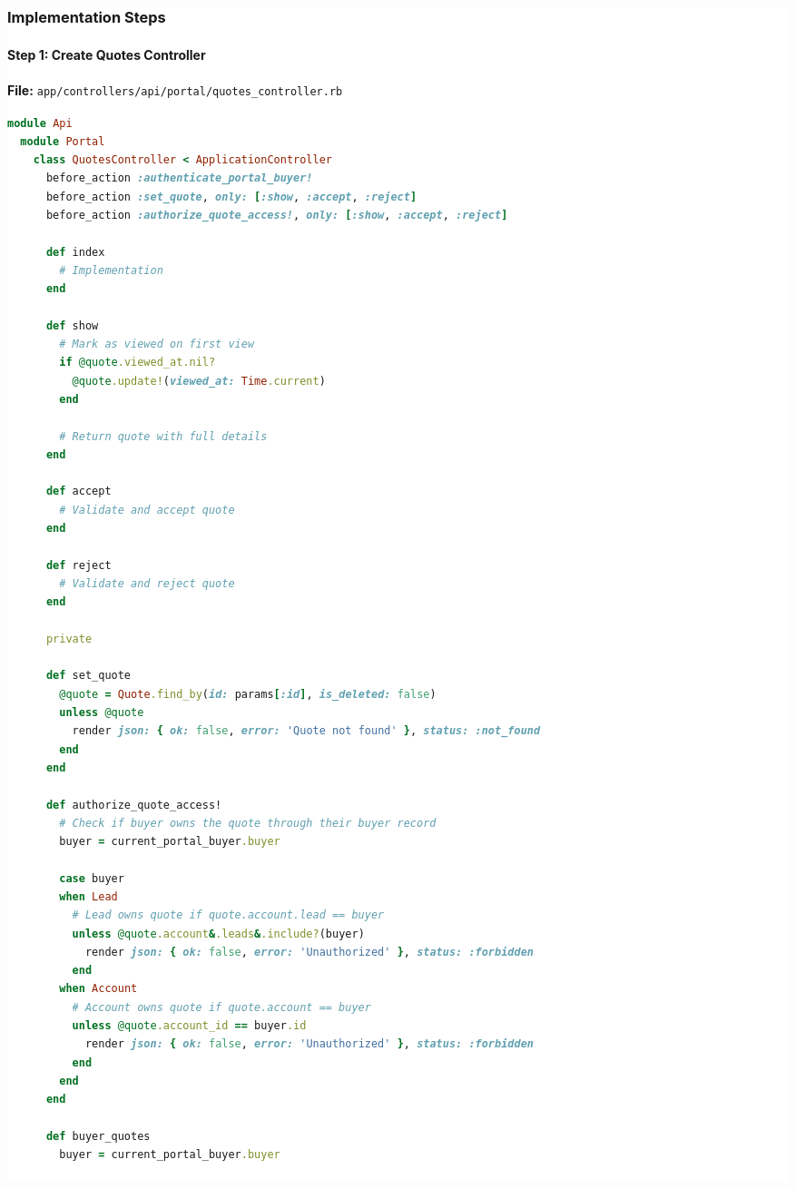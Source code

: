 ### Implementation Steps

#### Step 1: Create Quotes Controller
**File:** `app/controllers/api/portal/quotes_controller.rb`

```ruby
module Api
  module Portal
    class QuotesController < ApplicationController
      before_action :authenticate_portal_buyer!
      before_action :set_quote, only: [:show, :accept, :reject]
      before_action :authorize_quote_access!, only: [:show, :accept, :reject]
      
      def index
        # Implementation
      end
      
      def show
        # Mark as viewed on first view
        if @quote.viewed_at.nil?
          @quote.update!(viewed_at: Time.current)
        end
        
        # Return quote with full details
      end
      
      def accept
        # Validate and accept quote
      end
      
      def reject
        # Validate and reject quote
      end
      
      private
      
      def set_quote
        @quote = Quote.find_by(id: params[:id], is_deleted: false)
        unless @quote
          render json: { ok: false, error: 'Quote not found' }, status: :not_found
        end
      end
      
      def authorize_quote_access!
        # Check if buyer owns the quote through their buyer record
        buyer = current_portal_buyer.buyer
        
        case buyer
        when Lead
          # Lead owns quote if quote.account.lead == buyer
          unless @quote.account&.leads&.include?(buyer)
            render json: { ok: false, error: 'Unauthorized' }, status: :forbidden
          end
        when Account
          # Account owns quote if quote.account == buyer
          unless @quote.account_id == buyer.id
            render json: { ok: false, error: 'Unauthorized' }, status: :forbidden
          end
        end
      end
      
      def buyer_quotes
        buyer = current_portal_buyer.buyer
        
```